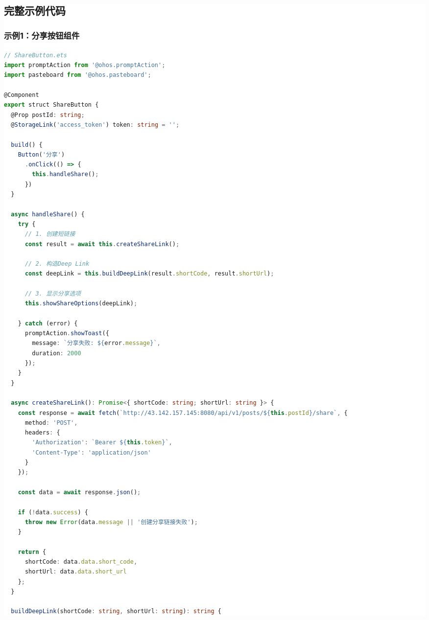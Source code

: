 
## 完整示例代码

### 示例1：分享按钮组件

```typescript
// ShareButton.ets
import promptAction from '@ohos.promptAction';
import pasteboard from '@ohos.pasteboard';

@Component
export struct ShareButton {
  @Prop postId: string;
  @StorageLink('access_token') token: string = '';

  build() {
    Button('分享')
      .onClick(() => {
        this.handleShare();
      })
  }

  async handleShare() {
    try {
      // 1. 创建短链接
      const result = await this.createShareLink();
      
      // 2. 构造Deep Link
      const deepLink = this.buildDeepLink(result.shortCode, result.shortUrl);
      
      // 3. 显示分享选项
      this.showShareOptions(deepLink);
      
    } catch (error) {
      promptAction.showToast({
        message: `分享失败: ${error.message}`,
        duration: 2000
      });
    }
  }

  async createShareLink(): Promise<{ shortCode: string; shortUrl: string }> {
    const response = await fetch(`http://43.142.157.145:8080/api/v1/posts/${this.postId}/share`, {
      method: 'POST',
      headers: {
        'Authorization': `Bearer ${this.token}`,
        'Content-Type': 'application/json'
      }
    });

    const data = await response.json();
    
    if (!data.success) {
      throw new Error(data.message || '创建分享链接失败');
    }

    return {
      shortCode: data.data.short_code,
      shortUrl: data.data.short_url
    };
  }

  buildDeepLink(shortCode: string, shortUrl: string): string {
```